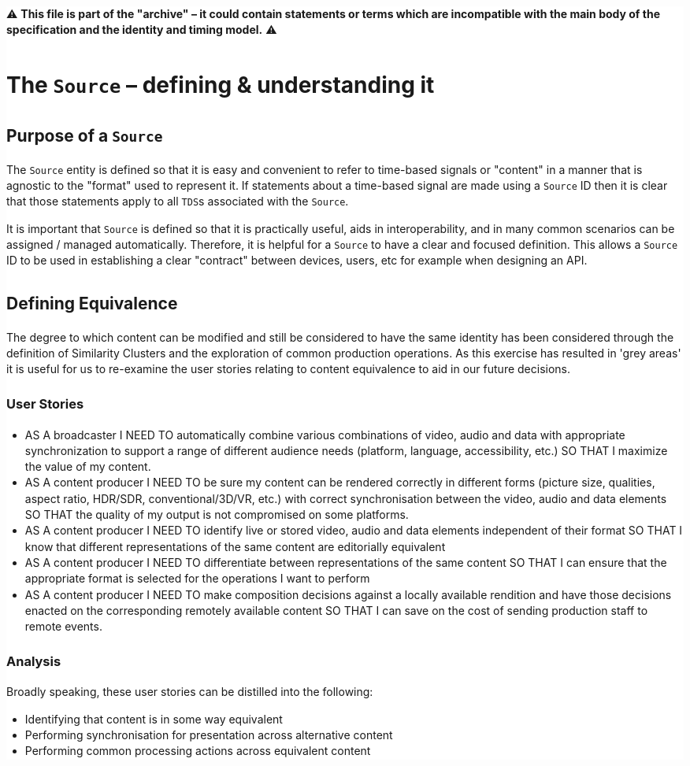:warning: **This file is part of the "archive" &ndash; it could contain statements or terms which are incompatible with the main body of the specification and the identity and timing model.** :warning:

# The `Source` &ndash; defining & understanding it

## Purpose of a `Source`

The `Source` entity is defined so that it is easy and convenient to refer to time-based signals or "content" in a manner that is agnostic to the "format" used to represent it. If statements about a time-based signal are made using a `Source` ID then it is clear that those statements apply to all `TDS`s associated with the `Source`.

It is important that `Source` is defined so that it is practically useful, aids in interoperability, and in many common scenarios can be assigned / managed automatically. Therefore, it is helpful for a `Source` to have a clear and focused definition. This allows a `Source` ID to be used in establishing a clear "contract" between devices, users, etc for example when designing an API.

## Defining Equivalence

The degree to which content can be modified and still be considered to have the same identity has been considered through the definition of Similarity Clusters and the exploration of common production operations. As this exercise has resulted in 'grey areas' it is useful for us to re-examine the user stories relating to content equivalence to aid in our future decisions.

### User Stories

* AS A broadcaster I NEED TO automatically combine various combinations of video, audio and data with appropriate synchronization to support a range of different audience needs (platform, language, accessibility, etc.) SO THAT I maximize the value of my content.
* AS A content producer I NEED TO be sure my content can be rendered correctly in different forms (picture size, qualities, aspect ratio, HDR/SDR, conventional/3D/VR, etc.) with correct synchronisation between the video, audio and data elements SO THAT the quality of my output is not compromised on some platforms.
* AS A content producer I NEED TO identify live or stored video, audio and data elements independent of their format SO THAT I know that different representations of the same content are editorially equivalent
* AS A content producer I NEED TO differentiate between representations of the same content SO THAT I can ensure that the appropriate format is selected for the operations I want to perform
* AS A content producer I NEED TO make composition decisions against a locally available rendition and have those decisions enacted on the corresponding remotely available content SO THAT I can save on the cost of sending production staff to remote events.

### Analysis

Broadly speaking, these user stories can be distilled into the following:

* Identifying that content is in some way equivalent
* Performing synchronisation for presentation across alternative content
* Performing common processing actions across equivalent content
